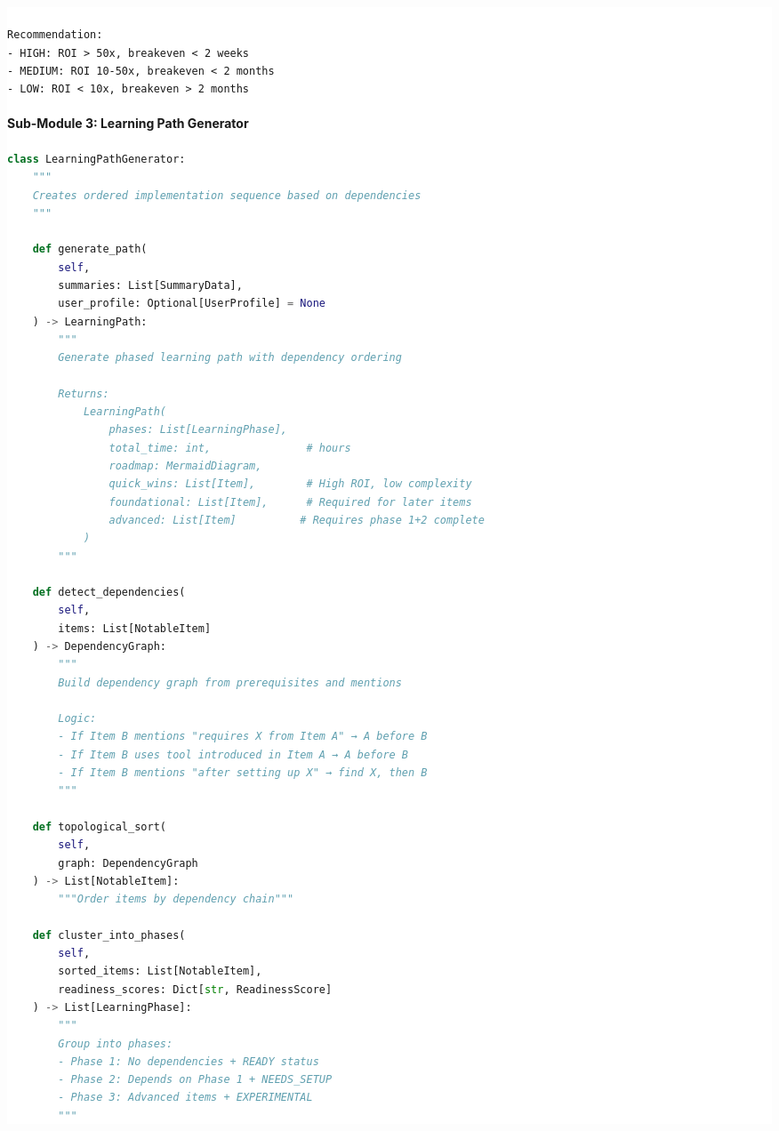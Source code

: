 ```

Recommendation:
- HIGH: ROI > 50x, breakeven < 2 weeks
- MEDIUM: ROI 10-50x, breakeven < 2 months
- LOW: ROI < 10x, breakeven > 2 months
```

#### Sub-Module 3: Learning Path Generator

```python
class LearningPathGenerator:
    """
    Creates ordered implementation sequence based on dependencies
    """
    
    def generate_path(
        self,
        summaries: List[SummaryData],
        user_profile: Optional[UserProfile] = None
    ) -> LearningPath:
        """
        Generate phased learning path with dependency ordering
        
        Returns:
            LearningPath(
                phases: List[LearningPhase],
                total_time: int,               # hours
                roadmap: MermaidDiagram,
                quick_wins: List[Item],        # High ROI, low complexity
                foundational: List[Item],      # Required for later items
                advanced: List[Item]          # Requires phase 1+2 complete
            )
        """
        
    def detect_dependencies(
        self,
        items: List[NotableItem]
    ) -> DependencyGraph:
        """
        Build dependency graph from prerequisites and mentions
        
        Logic:
        - If Item B mentions "requires X from Item A" → A before B
        - If Item B uses tool introduced in Item A → A before B
        - If Item B mentions "after setting up X" → find X, then B
        """
        
    def topological_sort(
        self,
        graph: DependencyGraph
    ) -> List[NotableItem]:
        """Order items by dependency chain"""
        
    def cluster_into_phases(
        self,
        sorted_items: List[NotableItem],
        readiness_scores: Dict[str, ReadinessScore]
    ) -> List[LearningPhase]:
        """
        Group into phases:
        - Phase 1: No dependencies + READY status
        - Phase 2: Depends on Phase 1 + NEEDS_SETUP
        - Phase 3: Advanced items + EXPERIMENTAL
        """
```